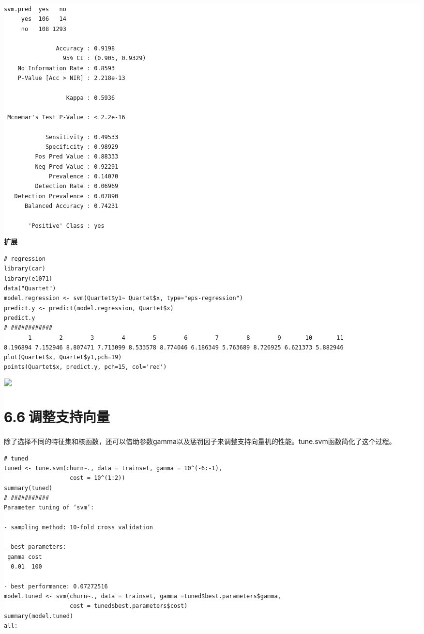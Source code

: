 ```
svm.pred  yes   no
     yes  106   14
     no   108 1293
                                         
               Accuracy : 0.9198         
                 95% CI : (0.905, 0.9329)
    No Information Rate : 0.8593         
    P-Value [Acc > NIR] : 2.218e-13      
                                         
                  Kappa : 0.5936         
                                         
 Mcnemar's Test P-Value : < 2.2e-16      
                                         
            Sensitivity : 0.49533        
            Specificity : 0.98929        
         Pos Pred Value : 0.88333        
         Neg Pred Value : 0.92291        
             Prevalence : 0.14070        
         Detection Rate : 0.06969        
   Detection Prevalence : 0.07890        
      Balanced Accuracy : 0.74231        
                                         
       'Positive' Class : yes 
```
**扩展**
```
# regression
library(car)
library(e1071)
data("Quartet")
model.regression <- svm(Quartet$y1~ Quartet$x, type="eps-regression")
predict.y <- predict(model.regression, Quartet$x)
predict.y
# ############
       1        2        3        4        5        6        7        8        9       10       11 
8.196894 7.152946 8.807471 7.713099 8.533578 8.774046 6.186349 5.763689 8.726925 6.621373 5.882946 
plot(Quartet$x, Quartet$y1,pch=19)
points(Quartet$x, predict.y, pch=15, col='red')
```
![](https://upload-images.jianshu.io/upload_images/6644753-7b3b8102ccf5a9c3.png?imageMogr2/auto-orient/strip%7CimageView2/2/w/1240)
# 6.6 调整支持向量
除了选择不同的特征集和核函数，还可以借助参数gamma以及惩罚因子来调整支持向量机的性能。tune.svm函数简化了这个过程。
```
# tuned
tuned <- tune.svm(churn~., data = trainset, gamma = 10^(-6:-1),
                   cost = 10^(1:2))
summary(tuned)
# ###########
Parameter tuning of ‘svm’:

- sampling method: 10-fold cross validation 

- best parameters:
 gamma cost
  0.01  100

- best performance: 0.07272516 
model.tuned <- svm(churn~., data = trainset, gamma =tuned$best.parameters$gamma,
                   cost = tuned$best.parameters$cost)
summary(model.tuned)
all:
```